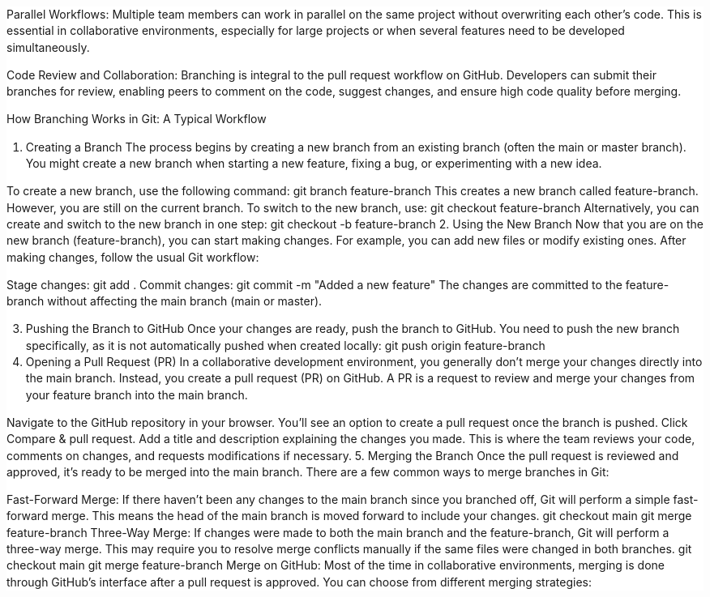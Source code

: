 Parallel Workflows: Multiple team members can work in parallel on the same project without overwriting each other’s code. This is essential in collaborative environments, especially for large projects or when several features need to be developed simultaneously.

Code Review and Collaboration: Branching is integral to the pull request workflow on GitHub. Developers can submit their branches for review, enabling peers to comment on the code, suggest changes, and ensure high code quality before merging.

How Branching Works in Git: A Typical Workflow
1. Creating a Branch
The process begins by creating a new branch from an existing branch (often the main or master branch). You might create a new branch when starting a new feature, fixing a bug, or experimenting with a new idea.

To create a new branch, use the following command:
git branch feature-branch
This creates a new branch called feature-branch. However, you are still on the current branch. To switch to the new branch, use:
git checkout feature-branch
Alternatively, you can create and switch to the new branch in one step:
git checkout -b feature-branch
2. Using the New Branch
Now that you are on the new branch (feature-branch), you can start making changes. For example, you can add new files or modify existing ones. After making changes, follow the usual Git workflow:

Stage changes:
git add .
Commit changes:
git commit -m "Added a new feature"
The changes are committed to the feature-branch without affecting the main branch (main or master).

3. Pushing the Branch to GitHub
Once your changes are ready, push the branch to GitHub. You need to push the new branch specifically, as it is not automatically pushed when created locally:
git push origin feature-branch
4. Opening a Pull Request (PR)
In a collaborative development environment, you generally don’t merge your changes directly into the main branch. Instead, you create a pull request (PR) on GitHub. A PR is a request to review and merge your changes from your feature branch into the main branch.

Navigate to the GitHub repository in your browser.
You’ll see an option to create a pull request once the branch is pushed. Click Compare & pull request.
Add a title and description explaining the changes you made. This is where the team reviews your code, comments on changes, and requests modifications if necessary.
5. Merging the Branch
Once the pull request is reviewed and approved, it’s ready to be merged into the main branch. There are a few common ways to merge branches in Git:

Fast-Forward Merge: If there haven’t been any changes to the main branch since you branched off, Git will perform a simple fast-forward merge. This means the head of the main branch is moved forward to include your changes.
git checkout main
git merge feature-branch
Three-Way Merge: If changes were made to both the main branch and the feature-branch, Git will perform a three-way merge. This may require you to resolve merge conflicts manually if the same files were changed in both branches.
git checkout main
git merge feature-branch
Merge on GitHub: Most of the time in collaborative environments, merging is done through GitHub’s interface after a pull request is approved. You can choose from different merging strategies:
